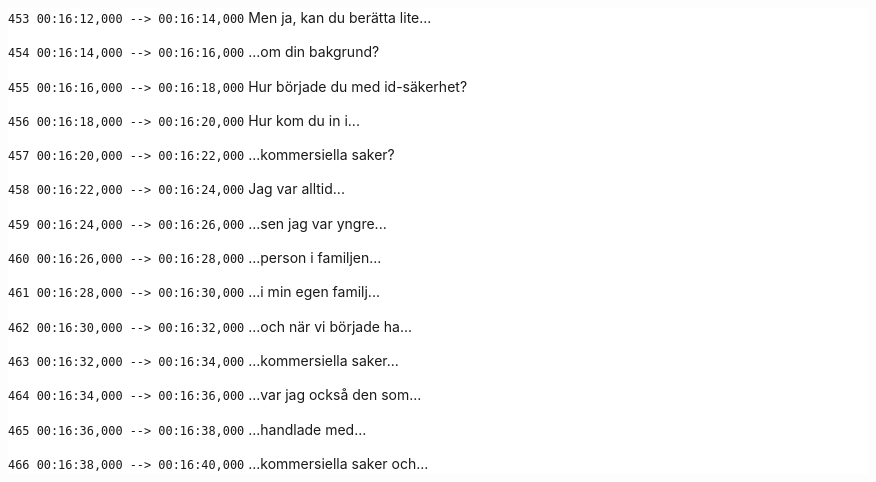 

`453 00:16:12,000 --> 00:16:14,000`
Men ja, kan du berätta lite...



`454 00:16:14,000 --> 00:16:16,000`
\...om din bakgrund?



`455 00:16:16,000 --> 00:16:18,000`
Hur började du med id-säkerhet?



`456 00:16:18,000 --> 00:16:20,000`
Hur kom du in i...



`457 00:16:20,000 --> 00:16:22,000`
\...kommersiella saker?



`458 00:16:22,000 --> 00:16:24,000`
Jag var alltid...



`459 00:16:24,000 --> 00:16:26,000`
\...sen jag var yngre...



`460 00:16:26,000 --> 00:16:28,000`
\...person i familjen...



`461 00:16:28,000 --> 00:16:30,000`
\...i min egen familj...



`462 00:16:30,000 --> 00:16:32,000`
\...och när vi började ha...



`463 00:16:32,000 --> 00:16:34,000`
\...kommersiella saker...



`464 00:16:34,000 --> 00:16:36,000`
\...var jag också den som...



`465 00:16:36,000 --> 00:16:38,000`
\...handlade med...



`466 00:16:38,000 --> 00:16:40,000`
\...kommersiella saker och...
